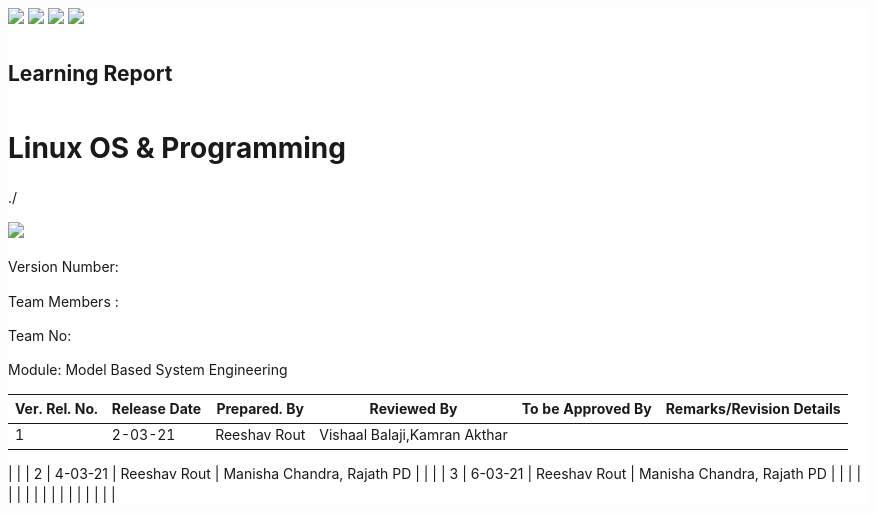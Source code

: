 ![](RackMultipart20210306-4-12fohig_html_c1445b8881afbd56.gif) ![](RackMultipart20210306-4-12fohig_html_144f1d8f02df7a63.gif) ![](RackMultipart20210306-4-12fohig_html_b68ec1256046f32e.jpg) ![](RackMultipart20210306-4-12fohig_html_865214f9738c4db5.gif)

## **Learning Report**

# Linux OS &amp; Programming

./

![](RackMultipart20210306-4-12fohig_html_bf56a7d0c3a21a72.jpg)

Version Number:

Team Members :

Team No:

Module: Model Based System Engineering

| **Ver. Rel. No.** | **Release Date** | **Prepared. By** | **Reviewed By** | **To be Approved By** | **Remarks/Revision Details** |
| --- | --- | --- | --- | --- | --- |
| 1 | 2-03-21 | Reeshav Rout | Vishaal Balaji,Kamran Akthar |
 |
 |
| 2 | 4-03-21 | Reeshav Rout | Manisha Chandra, Rajath PD |
 |
 |
| 3 | 6-03-21 | Reeshav Rout | Manisha Chandra, Rajath PD |
 |
 |
|
 |
 |
 |
 |
 |
 |
|
 |
 |
 |
 |
 |
 |
